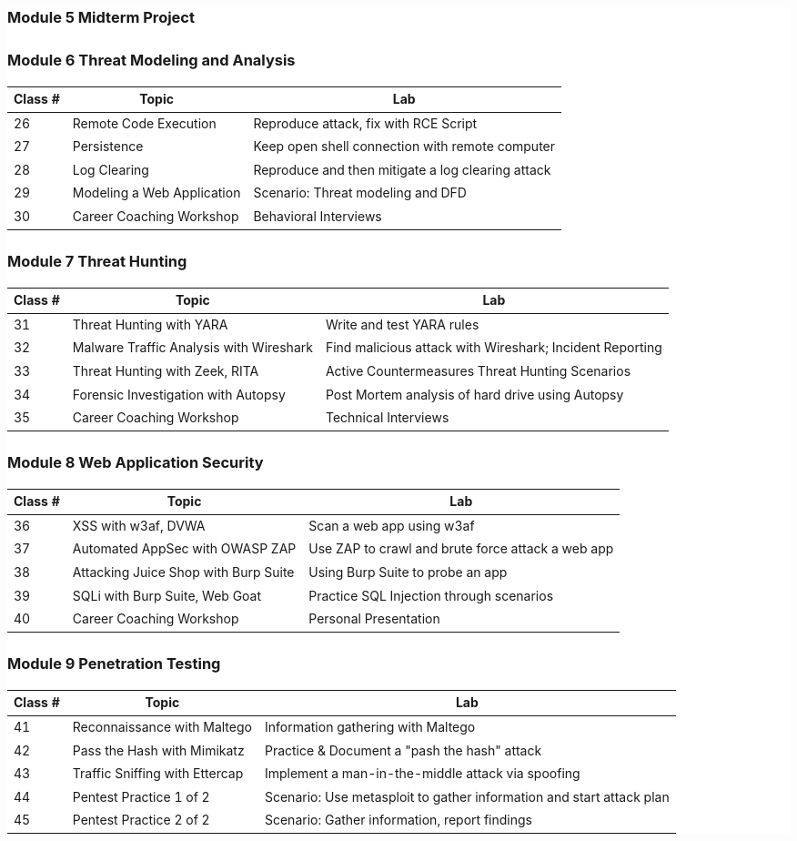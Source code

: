 ### Module 5 Midterm Project

### Module 6 Threat Modeling and Analysis

| Class # | Topic | Lab |
|-----------------|-----------|----------|
| 26 | Remote Code Execution | Reproduce attack, fix with RCE Script |
| 27 | Persistence | Keep open shell connection with remote computer |
| 28 | Log Clearing | Reproduce and then mitigate a log clearing attack |
| 29 | Modeling a Web Application | Scenario: Threat modeling and DFD |
| 30 | Career Coaching Workshop | Behavioral Interviews | |

### Module 7 Threat Hunting

| Class # | Topic | Lab |
|-----------------|-----------|----------|
| 31 | Threat Hunting with YARA | Write and test YARA rules |
| 32 | Malware Traffic Analysis with Wireshark | Find malicious attack with Wireshark; Incident Reporting |
| 33 | Threat Hunting with Zeek, RITA | Active Countermeasures Threat Hunting Scenarios |
| 34 | Forensic Investigation with Autopsy  | Post Mortem analysis of hard drive using Autopsy |
| 35 | Career Coaching Workshop | Technical Interviews | |

### Module 8 Web Application Security

| Class # | Topic | Lab |
|-----------------|-----------|----------|
| 36 | XSS with w3af, DVWA | Scan a web app using w3af |
| 37 | Automated AppSec with OWASP ZAP | Use ZAP to crawl and brute force attack a web app |
| 38 | Attacking Juice Shop with Burp Suite | Using Burp Suite to probe an app |
| 39 | SQLi with Burp Suite, Web Goat | Practice SQL Injection through scenarios |
| 40 | Career Coaching Workshop | Personal Presentation | |

### Module 9 Penetration Testing

| Class # | Topic | Lab |
|-----------------|-----------|----------|
| 41 | Reconnaissance with Maltego | Information gathering with Maltego |
| 42 | Pass the Hash with Mimikatz | Practice & Document a "pash the hash" attack |
| 43 | Traffic Sniffing with Ettercap | Implement a man-in-the-middle attack via spoofing |
| 44 | Pentest Practice 1 of 2 | Scenario: Use metasploit to gather information and start attack plan |
| 45 | Pentest Practice 2 of 2 | Scenario: Gather information, report findings |

